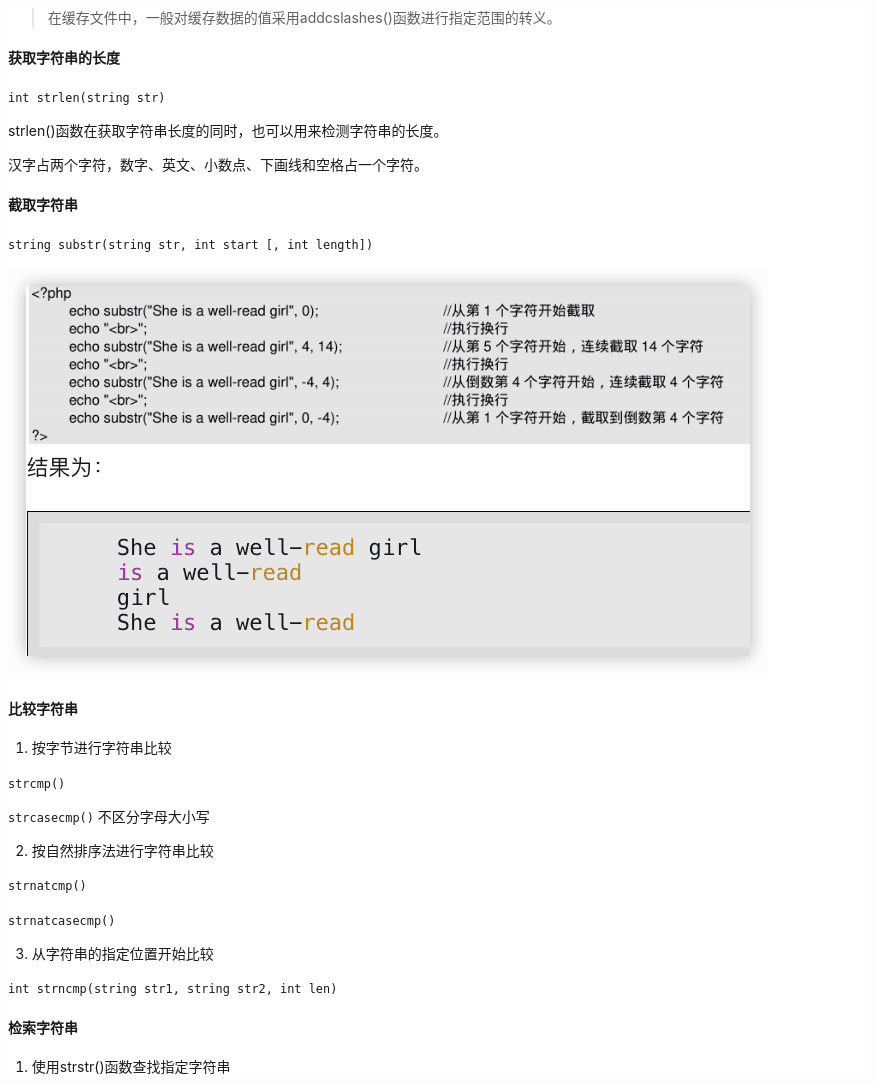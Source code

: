 > 在缓存文件中，一般对缓存数据的值采用addcslashes()函数进行指定范围的转义。

#### 获取字符串的长度

`int strlen(string str)`

strlen()函数在获取字符串长度的同时，也可以用来检测字符串的长度。

汉字占两个字符，数字、英文、小数点、下画线和空格占一个字符。

#### 截取字符串

`string substr(string str, int start [, int length])`

![](images/image-20240331092627791.png)

#### 比较字符串

1. 按字节进行字符串比较

`strcmp()`

`strcasecmp()`  不区分字母大小写

2. 按自然排序法进行字符串比较

`strnatcmp()`

`strnatcasecmp()`

3. 从字符串的指定位置开始比较

`int strncmp(string str1, string str2, int len)`

#### 检索字符串

1. 使用strstr()函数查找指定字符串
